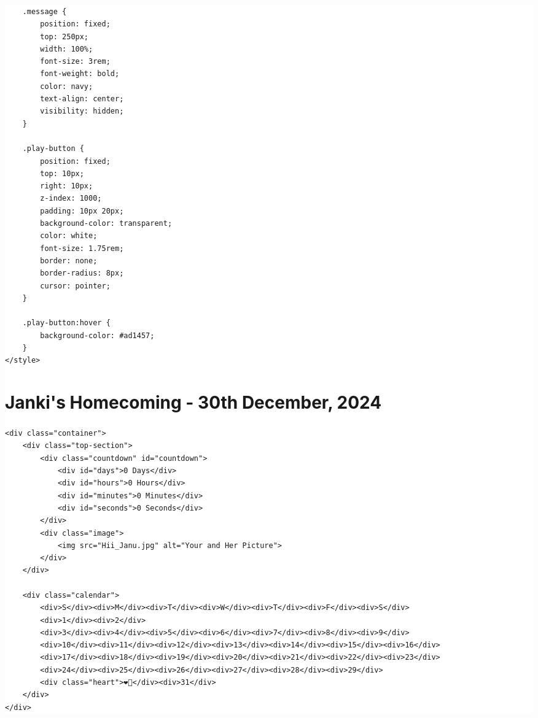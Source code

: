         .message {
            position: fixed;
            top: 250px;
            width: 100%;
            font-size: 3rem;
            font-weight: bold;
            color: navy;
            text-align: center;
            visibility: hidden;
        }

        .play-button {
            position: fixed;
            top: 10px;
            right: 10px;
            z-index: 1000;
            padding: 10px 20px;
            background-color: transparent;
            color: white;
            font-size: 1.75rem;
            border: none;
            border-radius: 8px;
            cursor: pointer;
        }

        .play-button:hover {
            background-color: #ad1457;
        }
    </style>
</head>
<body>
    <h1 id="title">Janki's Homecoming - 30th December, 2024</h1>

    <div class="container">
        <div class="top-section">
            <div class="countdown" id="countdown">
                <div id="days">0 Days</div>
                <div id="hours">0 Hours</div>
                <div id="minutes">0 Minutes</div>
                <div id="seconds">0 Seconds</div>
            </div>
            <div class="image">
                <img src="Hii_Janu.jpg" alt="Your and Her Picture">
            </div>
        </div>

        <div class="calendar">
            <div>S</div><div>M</div><div>T</div><div>W</div><div>T</div><div>F</div><div>S</div>
            <div>1</div><div>2</div>
            <div>3</div><div>4</div><div>5</div><div>6</div><div>7</div><div>8</div><div>9</div>
            <div>10</div><div>11</div><div>12</div><div>13</div><div>14</div><div>15</div><div>16</div>
            <div>17</div><div>18</div><div>19</div><div>20</div><div>21</div><div>22</div><div>23</div>
            <div>24</div><div>25</div><div>26</div><div>27</div><div>28</div><div>29</div>
            <div class="heart">❤️‍🔥</div><div>31</div>
        </div>
    </div>
